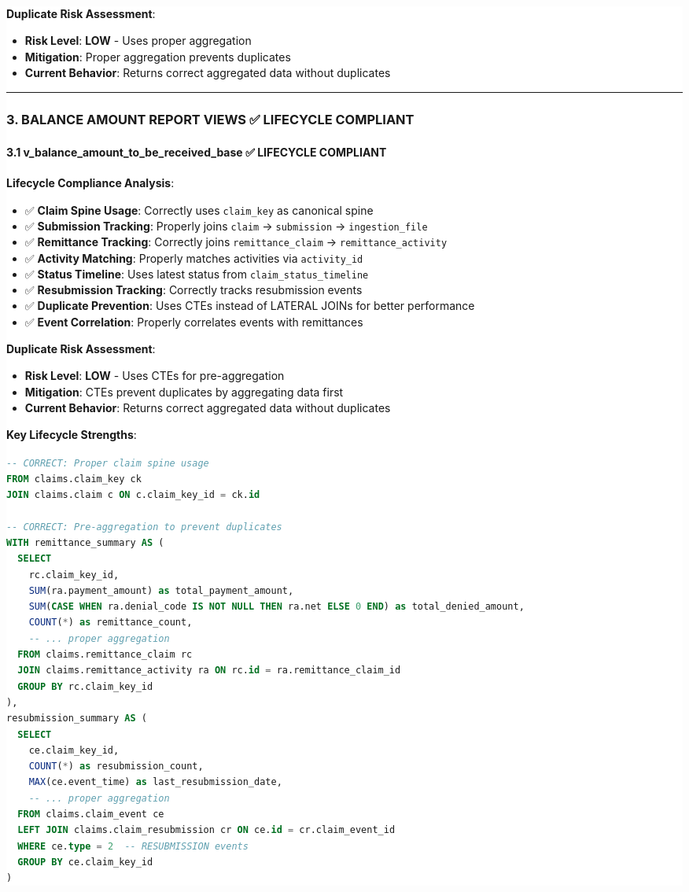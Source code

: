 **Duplicate Risk Assessment**:
- **Risk Level**: **LOW** - Uses proper aggregation
- **Mitigation**: Proper aggregation prevents duplicates
- **Current Behavior**: Returns correct aggregated data without duplicates

---

### 3. **BALANCE AMOUNT REPORT VIEWS** ✅ **LIFECYCLE COMPLIANT**

#### **3.1 v_balance_amount_to_be_received_base** ✅ **LIFECYCLE COMPLIANT**

**Lifecycle Compliance Analysis**:
- ✅ **Claim Spine Usage**: Correctly uses `claim_key` as canonical spine
- ✅ **Submission Tracking**: Properly joins `claim` → `submission` → `ingestion_file`
- ✅ **Remittance Tracking**: Correctly joins `remittance_claim` → `remittance_activity`
- ✅ **Activity Matching**: Properly matches activities via `activity_id`
- ✅ **Status Timeline**: Uses latest status from `claim_status_timeline`
- ✅ **Resubmission Tracking**: Correctly tracks resubmission events
- ✅ **Duplicate Prevention**: Uses CTEs instead of LATERAL JOINs for better performance
- ✅ **Event Correlation**: Properly correlates events with remittances

**Duplicate Risk Assessment**:
- **Risk Level**: **LOW** - Uses CTEs for pre-aggregation
- **Mitigation**: CTEs prevent duplicates by aggregating data first
- **Current Behavior**: Returns correct aggregated data without duplicates

**Key Lifecycle Strengths**:
```sql
-- CORRECT: Proper claim spine usage
FROM claims.claim_key ck
JOIN claims.claim c ON c.claim_key_id = ck.id

-- CORRECT: Pre-aggregation to prevent duplicates
WITH remittance_summary AS (
  SELECT 
    rc.claim_key_id,
    SUM(ra.payment_amount) as total_payment_amount,
    SUM(CASE WHEN ra.denial_code IS NOT NULL THEN ra.net ELSE 0 END) as total_denied_amount,
    COUNT(*) as remittance_count,
    -- ... proper aggregation
  FROM claims.remittance_claim rc
  JOIN claims.remittance_activity ra ON rc.id = ra.remittance_claim_id
  GROUP BY rc.claim_key_id
),
resubmission_summary AS (
  SELECT 
    ce.claim_key_id,
    COUNT(*) as resubmission_count,
    MAX(ce.event_time) as last_resubmission_date,
    -- ... proper aggregation
  FROM claims.claim_event ce
  LEFT JOIN claims.claim_resubmission cr ON ce.id = cr.claim_event_id
  WHERE ce.type = 2  -- RESUBMISSION events
  GROUP BY ce.claim_key_id
)
```
